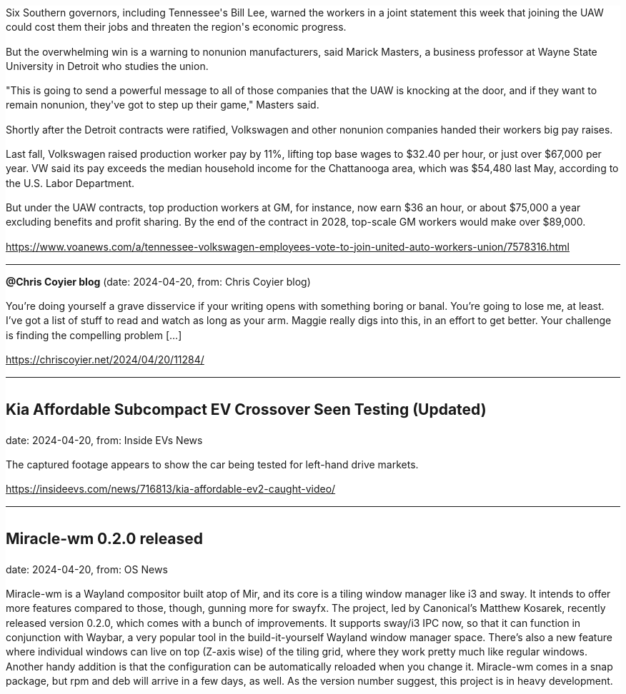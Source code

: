 
Six Southern governors, including Tennessee's Bill Lee, warned the workers in a joint statement this week that joining the UAW could cost them their jobs and threaten the region's economic progress.


But the overwhelming win is a warning to nonunion manufacturers, said Marick Masters, a business professor at Wayne State University in Detroit who studies the union.


"This is going to send a powerful message to all of those companies that the UAW is knocking at the door, and if they want to remain nonunion, they've got to step up their game," Masters said.


Shortly after the Detroit contracts were ratified, Volkswagen and other nonunion companies handed their workers big pay raises.


Last fall, Volkswagen raised production worker pay by 11%, lifting top base wages to $32.40 per hour, or just over $67,000 per year. VW said its pay exceeds the median household income for the Chattanooga area, which was $54,480 last May, according to the U.S. Labor Department.


But under the UAW contracts, top production workers at GM, for instance, now earn $36 an hour, or about $75,000 a year excluding benefits and profit sharing. By the end of the contract in 2028, top-scale GM workers would make over $89,000. 

<https://www.voanews.com/a/tennessee-volkswagen-employees-vote-to-join-united-auto-workers-union/7578316.html>

---

**@Chris Coyier blog** (date: 2024-04-20, from: Chris Coyier blog)

You&#8217;re doing yourself a grave disservice if your writing opens with something boring or banal. You&#8217;re going to lose me, at least. I&#8217;ve got a list of stuff to read and watch as long as your arm. Maggie really digs into this, in an effort to get better. Your challenge is finding the compelling problem [&#8230;] 

<https://chriscoyier.net/2024/04/20/11284/>

---

## Kia Affordable Subcompact EV Crossover Seen Testing (Updated)

date: 2024-04-20, from: Inside EVs News

The captured footage appears to show the car being tested for left-hand drive markets.  

<https://insideevs.com/news/716813/kia-affordable-ev2-caught-video/>

---

## Miracle-wm 0.2.0 released

date: 2024-04-20, from: OS News

Miracle-wm is a Wayland compositor built atop of Mir, and its core is a tiling window manager like i3 and sway. It intends to offer more features compared to those, though, gunning more for swayfx. The project, led by Canonical&#8217;s Matthew Kosarek, recently released version 0.2.0, which comes with a bunch of improvements. It supports sway/i3 IPC now, so that it can function in conjunction with Waybar, a very popular tool in the build-it-yourself Wayland window manager space. There&#8217;s also a new feature where individual windows can live on top (Z-axis wise) of the tiling grid, where they work pretty much like regular windows. Another handy addition is that the configuration can be automatically reloaded when you change it. Miracle-wm comes in a snap package, but rpm and deb will arrive in a few days, as well. As the version number suggest, this project is in heavy development. 
